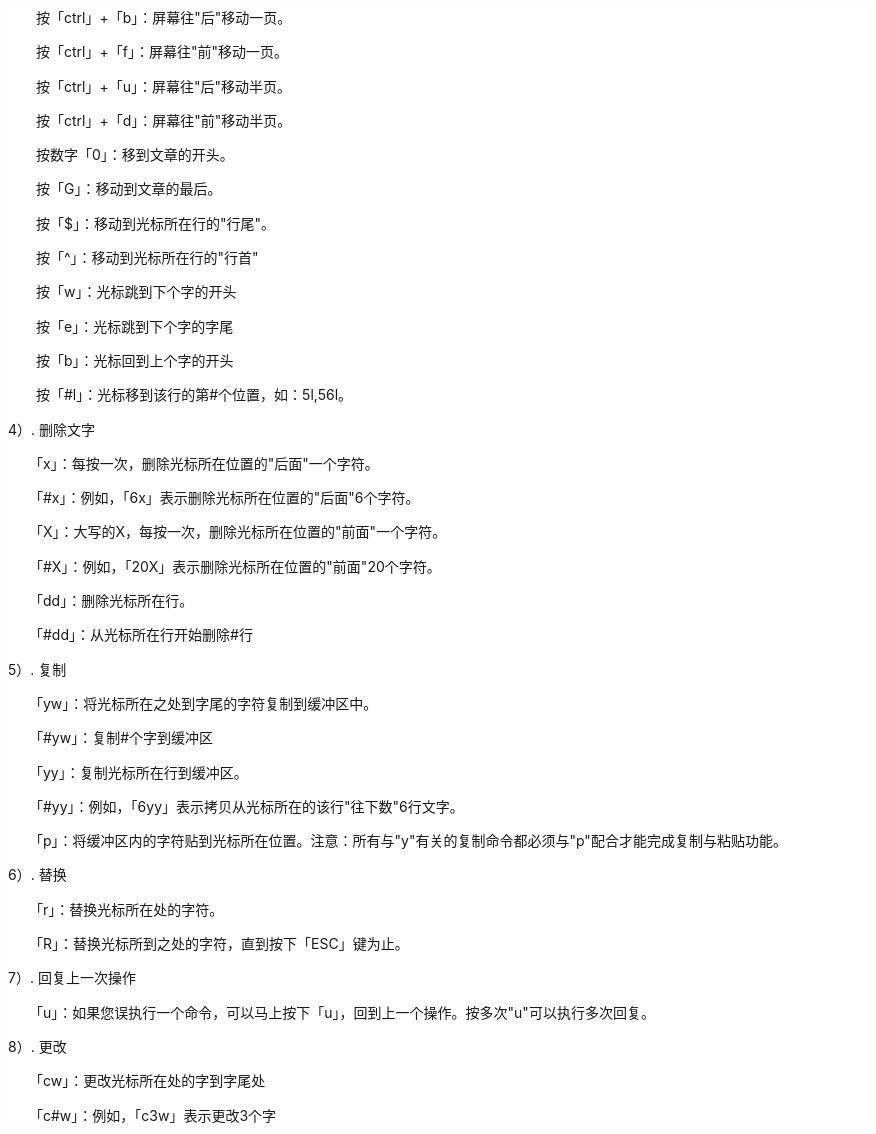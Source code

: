 　　按「ctrl」+「b」：屏幕往"后"移动一页。

　　按「ctrl」+「f」：屏幕往"前"移动一页。

　　按「ctrl」+「u」：屏幕往"后"移动半页。

　　按「ctrl」+「d」：屏幕往"前"移动半页。

　　按数字「0」：移到文章的开头。

　　按「G」：移动到文章的最后。

　　按「$」：移动到光标所在行的"行尾"。

　　按「^」：移动到光标所在行的"行首"

　　按「w」：光标跳到下个字的开头

　　按「e」：光标跳到下个字的字尾

　　按「b」：光标回到上个字的开头

　　按「#l」：光标移到该行的第#个位置，如：5l,56l。

4）. 删除文字

　　「x」：每按一次，删除光标所在位置的"后面"一个字符。

　　「#x」：例如，「6x」表示删除光标所在位置的"后面"6个字符。

　　「X」：大写的X，每按一次，删除光标所在位置的"前面"一个字符。

　　「#X」：例如，「20X」表示删除光标所在位置的"前面"20个字符。

　　「dd」：删除光标所在行。

　　「#dd」：从光标所在行开始删除#行

5）. 复制

　　「yw」：将光标所在之处到字尾的字符复制到缓冲区中。

　　「#yw」：复制#个字到缓冲区

　　「yy」：复制光标所在行到缓冲区。

　　「#yy」：例如，「6yy」表示拷贝从光标所在的该行"往下数"6行文字。

　　「p」：将缓冲区内的字符贴到光标所在位置。注意：所有与"y"有关的复制命令都必须与"p"配合才能完成复制与粘贴功能。

6）. 替换

　　「r」：替换光标所在处的字符。

　　「R」：替换光标所到之处的字符，直到按下「ESC」键为止。

7）. 回复上一次操作

　　「u」：如果您误执行一个命令，可以马上按下「u」，回到上一个操作。按多次"u"可以执行多次回复。

8）. 更改

　　「cw」：更改光标所在处的字到字尾处

　　「c#w」：例如，「c3w」表示更改3个字
